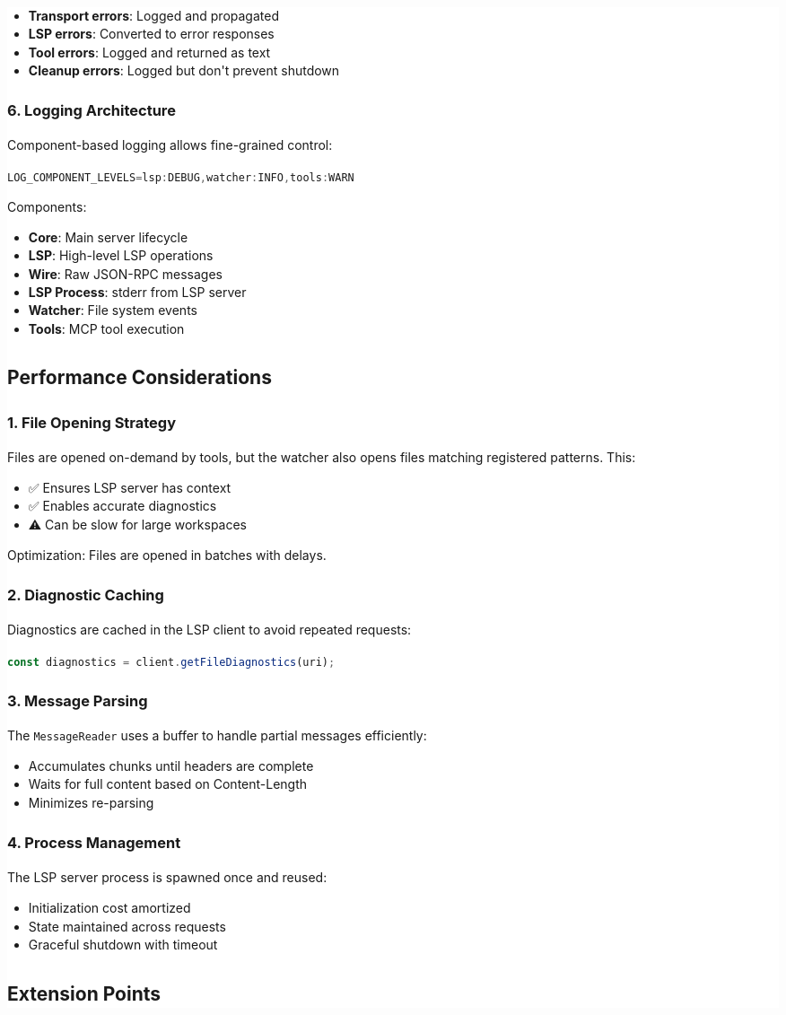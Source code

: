 - **Transport errors**: Logged and propagated
- **LSP errors**: Converted to error responses
- **Tool errors**: Logged and returned as text
- **Cleanup errors**: Logged but don't prevent shutdown

### 6. **Logging Architecture**

Component-based logging allows fine-grained control:
```typescript
LOG_COMPONENT_LEVELS=lsp:DEBUG,watcher:INFO,tools:WARN
```

Components:
- **Core**: Main server lifecycle
- **LSP**: High-level LSP operations
- **Wire**: Raw JSON-RPC messages
- **LSP Process**: stderr from LSP server
- **Watcher**: File system events
- **Tools**: MCP tool execution

## Performance Considerations

### 1. **File Opening Strategy**

Files are opened on-demand by tools, but the watcher also opens files matching registered patterns. This:
- ✅ Ensures LSP server has context
- ✅ Enables accurate diagnostics
- ⚠️ Can be slow for large workspaces

Optimization: Files are opened in batches with delays.

### 2. **Diagnostic Caching**

Diagnostics are cached in the LSP client to avoid repeated requests:
```typescript
const diagnostics = client.getFileDiagnostics(uri);
```

### 3. **Message Parsing**

The `MessageReader` uses a buffer to handle partial messages efficiently:
- Accumulates chunks until headers are complete
- Waits for full content based on Content-Length
- Minimizes re-parsing

### 4. **Process Management**

The LSP server process is spawned once and reused:
- Initialization cost amortized
- State maintained across requests
- Graceful shutdown with timeout

## Extension Points
